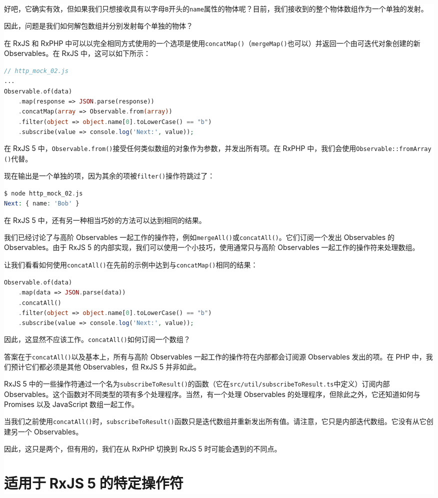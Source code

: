 好吧，它确实有效，但如果我们只想接收具有以字母`B`开头的`name`属性的物体呢？目前，我们接收到的整个物体数组作为一个单独的发射。

因此，问题是我们如何解包数组并分别发射每个单独的物体？

在 RxJS 和 RxPHP 中可以以完全相同方式使用的一个选项是使用`concatMap()`（`mergeMap()`也可以）并返回一个由可迭代对象创建的新 Observables。在 RxJS 中，这可以如下所示：

```php
// http_mock_02.js 
... 
Observable.of(data) 
    .map(response => JSON.parse(response)) 
    .concatMap(array => Observable.from(array)) 
    .filter(object => object.name[0].toLowerCase() == "b") 
    .subscribe(value => console.log('Next:', value)); 

```

在 RxJS 5 中，`Observable.from()`接受任何类似数组的对象作为参数，并发出所有项。在 RxPHP 中，我们会使用`Observable::fromArray()`代替。

现在输出是一个单独的项，因为其余的项被`filter()`操作符跳过了：

```php
$ node http_mock_02.js
Next: { name: 'Bob' }

```

在 RxJS 5 中，还有另一种相当巧妙的方法可以达到相同的结果。

我们已经讨论了与高阶 Observables 一起工作的操作符，例如`mergeAll()`或`concatAll()`。它们订阅一个发出 Observables 的 Observables。由于 RxJS 5 的内部实现，我们可以使用一个小技巧，使用通常只与高阶 Observables 一起工作的操作符来处理数组。

让我们看看如何使用`concatAll()`在先前的示例中达到与`concatMap()`相同的结果：

```php
Observable.of(data) 
    .map(data => JSON.parse(data)) 
    .concatAll() 
    .filter(object => object.name[0].toLowerCase() == "b") 
    .subscribe(value => console.log('Next:', value)); 

```

因此，这显然不应该工作。`concatAll()`如何订阅一个数组？

答案在于`concatAll()`以及基本上，所有与高阶 Observables 一起工作的操作符在内部都会订阅源 Observables 发出的项。在 PHP 中，我们预计它们都必须是其他 Observables，但 RxJS 5 并非如此。

RxJS 5 中的一些操作符通过一个名为`subscribeToResult()`的函数（它在`src/util/subscribeToResult.ts`中定义）订阅内部 Observables。这个函数对不同类型的项有多个处理程序。当然，有一个处理 Observables 的处理程序，但除此之外，它还知道如何与 Promises 以及 JavaScript 数组一起工作。

当我们之前使用`concatAll()`时，`subscribeToResult()`函数只是迭代数组并重新发出所有值。请注意，它只是内部迭代数组。它没有从它创建另一个 Observables。

因此，这只是两个，但有用的，我们在从 RxPHP 切换到 RxJS 5 时可能会遇到的不同点。

# 适用于 RxJS 5 的特定操作符
